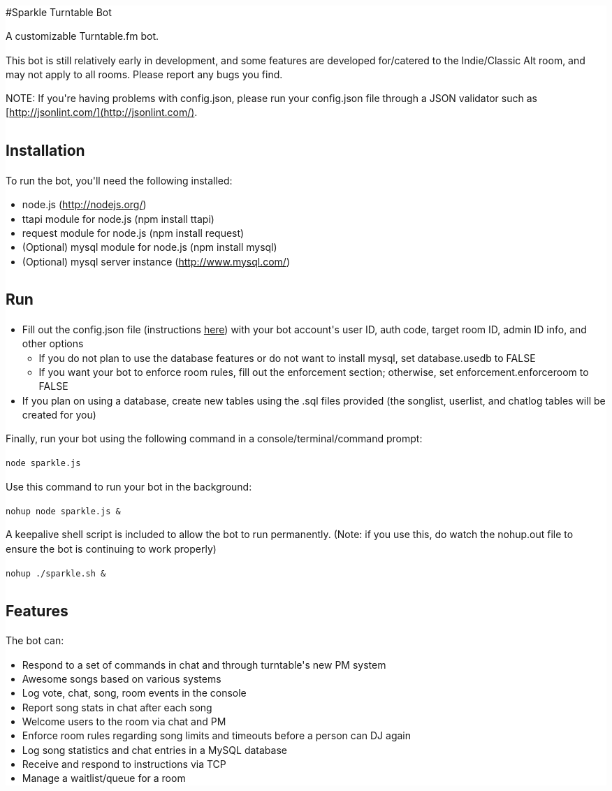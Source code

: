 #Sparkle Turntable Bot

A customizable Turntable.fm bot.

This bot is still relatively early in development, and some features are developed for/catered to the Indie/Classic Alt room, and may not apply to all rooms. Please report any bugs you find.

NOTE: If you're having problems with config.json, please run your config.json file through a JSON validator such as [http://jsonlint.com/](http://jsonlint.com/).

## Installation

To run the bot, you'll need the following installed:

* node.js (http://nodejs.org/)
* ttapi module for node.js (npm install ttapi)
* request module for node.js (npm install request)
* (Optional) mysql module for node.js (npm install mysql)
* (Optional) mysql server instance (http://www.mysql.com/)

## Run

* Fill out the config.json file (instructions [here](BSBot-Turntable-Bot/blob/master/CONFIG.md)) with your bot account's user ID, auth code, target room ID, admin ID info, and other options
  - If you do not plan to use the database features or do not want to install mysql, set database.usedb to FALSE
  - If you want your bot to enforce room rules, fill out the enforcement section; otherwise, set enforcement.enforceroom to FALSE
* If you plan on using a database, create new tables using the .sql files provided (the songlist, userlist, and chatlog tables will be created for you)

Finally, run your bot using the following command in a console/terminal/command prompt:

	node sparkle.js

Use this command to run your bot in the background:

	nohup node sparkle.js &

A keepalive shell script is included to allow the bot to run permanently. (Note: if you use this, do watch the nohup.out file to ensure the bot is continuing to work properly)

	nohup ./sparkle.sh &
	

## Features

The bot can: 

* Respond to a set of commands in chat and through turntable's new PM system
* Awesome songs based on various systems
* Log vote, chat, song, room events in the console
* Report song stats in chat after each song
* Welcome users to the room via chat and PM
* Enforce room rules regarding song limits and timeouts before a person can DJ again
* Log song statistics and chat entries in a MySQL database
* Receive and respond to instructions via TCP
* Manage a waitlist/queue for a room
